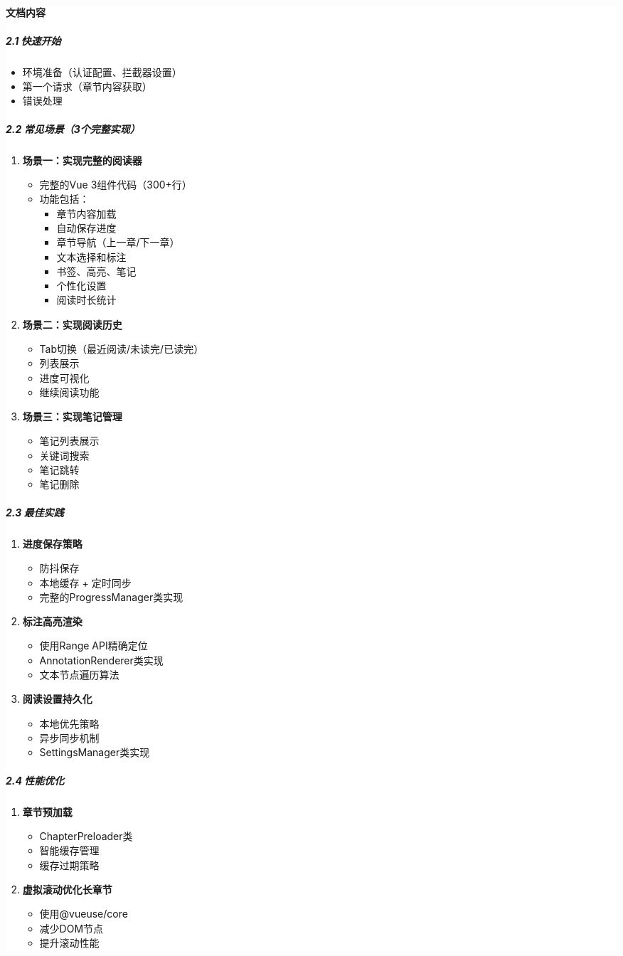 #### 文档内容

##### 2.1 快速开始
- 环境准备（认证配置、拦截器设置）
- 第一个请求（章节内容获取）
- 错误处理

##### 2.2 常见场景（3个完整实现）
1. **场景一：实现完整的阅读器**
   - 完整的Vue 3组件代码（300+行）
   - 功能包括：
     - 章节内容加载
     - 自动保存进度
     - 章节导航（上一章/下一章）
     - 文本选择和标注
     - 书签、高亮、笔记
     - 个性化设置
     - 阅读时长统计

2. **场景二：实现阅读历史**
   - Tab切换（最近阅读/未读完/已读完）
   - 列表展示
   - 进度可视化
   - 继续阅读功能

3. **场景三：实现笔记管理**
   - 笔记列表展示
   - 关键词搜索
   - 笔记跳转
   - 笔记删除

##### 2.3 最佳实践
1. **进度保存策略**
   - 防抖保存
   - 本地缓存 + 定时同步
   - 完整的ProgressManager类实现

2. **标注高亮渲染**
   - 使用Range API精确定位
   - AnnotationRenderer类实现
   - 文本节点遍历算法

3. **阅读设置持久化**
   - 本地优先策略
   - 异步同步机制
   - SettingsManager类实现

##### 2.4 性能优化
1. **章节预加载**
   - ChapterPreloader类
   - 智能缓存管理
   - 缓存过期策略

2. **虚拟滚动优化长章节**
   - 使用@vueuse/core
   - 减少DOM节点
   - 提升滚动性能
